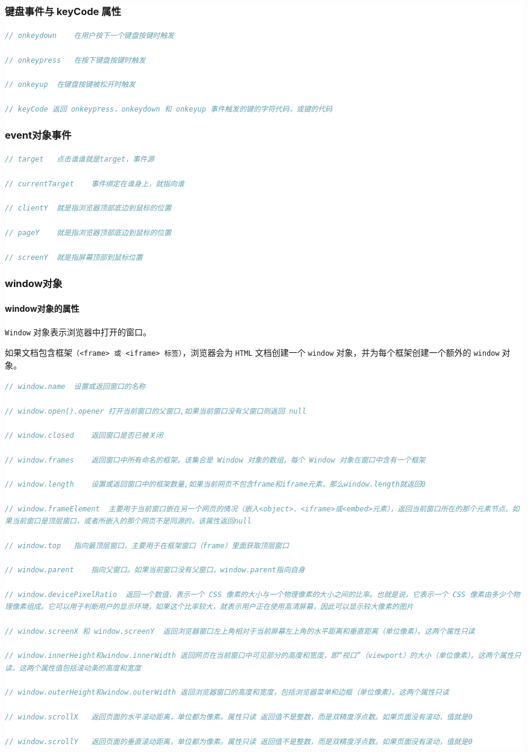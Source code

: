 ### 键盘事件与 keyCode 属性

```javascript
// onkeydown	在用户按下一个键盘按键时触发

// onkeypress	在按下键盘按键时触发

// onkeyup	在键盘按键被松开时触发

// keyCode 返回 onkeypress，onkeydown 和 onkeyup 事件触发的键的字符代码，或键的代码
```

### event对象事件

```javascript
// target	点击谁谁就是target，事件源

// currentTarget	事件绑定在谁身上，就指向谁

// clientY	就是指浏览器顶部底边到鼠标的位置

// pageY	就是指浏览器顶部底边到鼠标的位置

// screenY	就是指屏幕顶部到鼠标位置
```

### window对象

#### window对象的属性

`Window` 对象表示浏览器中打开的窗口。

如果文档包含框架`（<frame> 或 <iframe> 标签）`，浏览器会为 `HTML` 文档创建一个 `window` 对象，并为每个框架创建一个额外的 `window` 对象。

```javascript
// window.name	设置或返回窗口的名称

// window.open().opener	打开当前窗口的父窗口,如果当前窗口没有父窗口则返回 null

// window.closed	返回窗口是否已被关闭	

// window.frames	返回窗口中所有命名的框架。该集合是 Window 对象的数组，每个 Window 对象在窗口中含有一个框架	

// window.length	设置或返回窗口中的框架数量,如果当前网页不包含frame和iframe元素，那么window.length就返回0	

// window.frameElement	主要用于当前窗口嵌在另一个网页的情况（嵌入<object>、<iframe>或<embed>元素），返回当前窗口所在的那个元素节点。如果当前窗口是顶层窗口，或者所嵌入的那个网页不是同源的，该属性返回null	

// window.top	指向最顶层窗口，主要用于在框架窗口（frame）里面获取顶层窗口	

// window.parent	指向父窗口。如果当前窗口没有父窗口，window.parent指向自身	

// window.devicePixelRatio	返回一个数值，表示一个 CSS 像素的大小与一个物理像素的大小之间的比率。也就是说，它表示一个 CSS 像素由多少个物理像素组成。它可以用于判断用户的显示环境，如果这个比率较大，就表示用户正在使用高清屏幕，因此可以显示较大像素的图片	

// window.screenX 和 window.screenY	返回浏览器窗口左上角相对于当前屏幕左上角的水平距离和垂直距离（单位像素）。这两个属性只读	

// window.innerHeight和window.innerWidth	返回网页在当前窗口中可见部分的高度和宽度，即“视口”（viewport）的大小（单位像素）。这两个属性只读。这两个属性值包括滚动条的高度和宽度

// window.outerHeight和window.outerWidth	返回浏览器窗口的高度和宽度，包括浏览器菜单和边框（单位像素）。这两个属性只读

// window.scrollX	返回页面的水平滚动距离，单位都为像素。属性只读 返回值不是整数，而是双精度浮点数。如果页面没有滚动，值就是0

// window.scrollY	返回页面的垂直滚动距离，单位都为像素。属性只读 返回值不是整数，而是双精度浮点数。如果页面没有滚动，值就是0

```